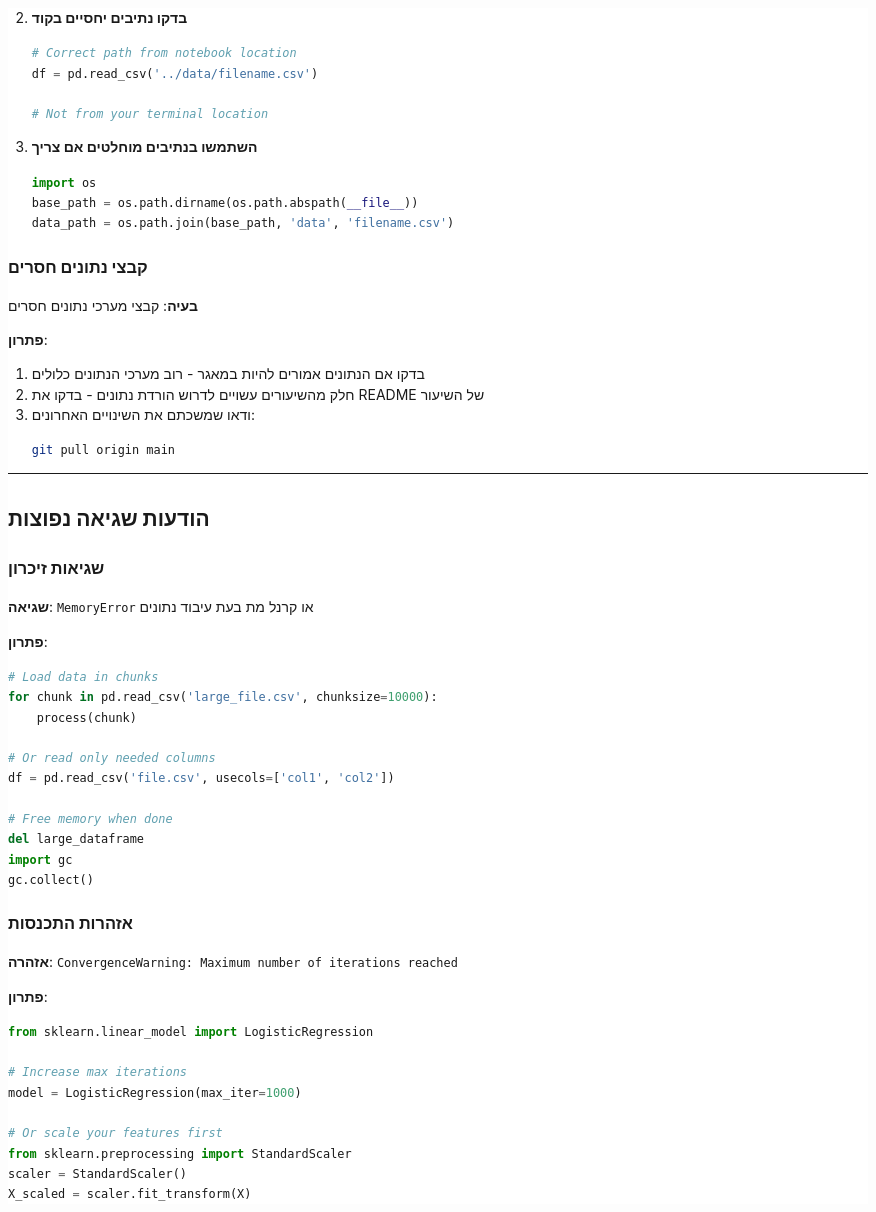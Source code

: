 2. **בדקו נתיבים יחסיים בקוד**
   ```python
   # Correct path from notebook location
   df = pd.read_csv('../data/filename.csv')
   
   # Not from your terminal location
   ```

3. **השתמשו בנתיבים מוחלטים אם צריך**
   ```python
   import os
   base_path = os.path.dirname(os.path.abspath(__file__))
   data_path = os.path.join(base_path, 'data', 'filename.csv')
   ```

### קבצי נתונים חסרים

**בעיה**: קבצי מערכי נתונים חסרים

**פתרון**:
1. בדקו אם הנתונים אמורים להיות במאגר - רוב מערכי הנתונים כלולים
2. חלק מהשיעורים עשויים לדרוש הורדת נתונים - בדקו את README של השיעור
3. ודאו שמשכתם את השינויים האחרונים:
   ```bash
   git pull origin main
   ```

---

## הודעות שגיאה נפוצות

### שגיאות זיכרון

**שגיאה**: `MemoryError` או קרנל מת בעת עיבוד נתונים

**פתרון**:
```python
# Load data in chunks
for chunk in pd.read_csv('large_file.csv', chunksize=10000):
    process(chunk)

# Or read only needed columns
df = pd.read_csv('file.csv', usecols=['col1', 'col2'])

# Free memory when done
del large_dataframe
import gc
gc.collect()
```

### אזהרות התכנסות

**אזהרה**: `ConvergenceWarning: Maximum number of iterations reached`

**פתרון**:
```python
from sklearn.linear_model import LogisticRegression

# Increase max iterations
model = LogisticRegression(max_iter=1000)

# Or scale your features first
from sklearn.preprocessing import StandardScaler
scaler = StandardScaler()
X_scaled = scaler.fit_transform(X)
```

